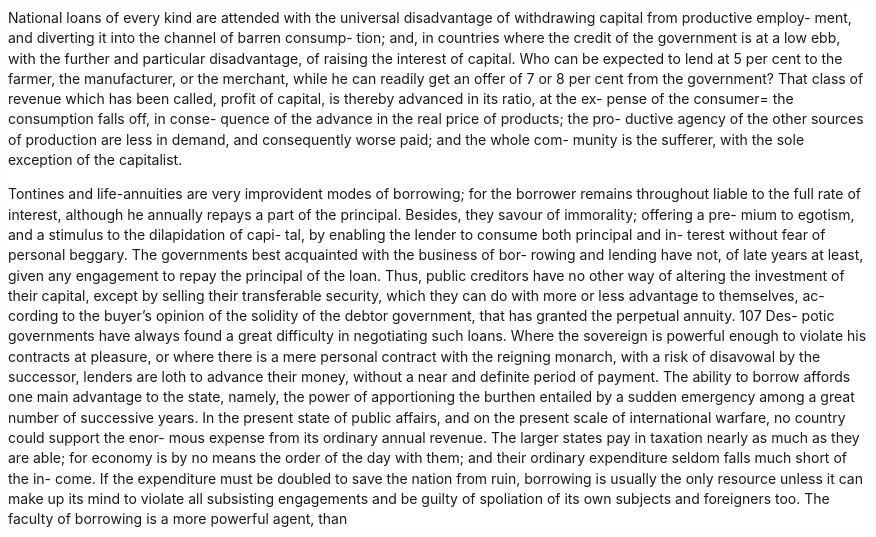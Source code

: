 National loans of every kind are attended with the universal
disadvantage of withdrawing capital from productive employ-
ment, and diverting it into the channel of barren consump-
tion; and, in countries where the credit of the government is
at a low ebb, with the further and particular disadvantage, of
raising the interest of capital. Who can be expected to lend at
5 per cent to the farmer, the manufacturer, or the merchant,
while he can readily get an offer of 7 or 8 per cent from the
government? That class of revenue which has been called,
profit of capital, is thereby advanced in its ratio, at the ex-
pense of the consumer= the consumption falls off, in conse-
quence of the advance in the real price of products; the pro-
ductive agency of the other sources of production are less in
demand, and consequently worse paid; and the whole com-
munity is the sufferer, with the sole exception of the capitalist.

Tontines and life-annuities are very improvident modes of
borrowing; for the borrower remains throughout liable to the
full rate of interest, although he annually repays a part of the
principal. Besides, they savour of immorality; offering a pre-
mium to egotism, and a stimulus to the dilapidation of capi-
tal, by enabling the lender to consume both principal and in-
terest without fear of personal beggary.
The governments best acquainted with the business of bor-
rowing and lending have not, of late years at least, given any
engagement to repay the principal of the loan. Thus, public
creditors have no other way of altering the investment of their
capital, except by selling their transferable security, which
they can do with more or less advantage to themselves, ac-
cording to the buyer’s opinion of the solidity of the debtor
government, that has granted the perpetual annuity. 107 Des-
potic governments have always found a great difficulty in
negotiating such loans. Where the sovereign is powerful
enough to violate his contracts at pleasure, or where there is a
mere personal contract with the reigning monarch, with a risk
of disavowal by the successor, lenders are loth to advance
their money, without a near and definite period of payment.
The ability to borrow affords one main advantage to the state,
namely, the power of apportioning the burthen entailed by a
sudden emergency among a great number of successive years.
In the present state of public affairs, and on the present scale
of international warfare, no country could support the enor-
mous expense from its ordinary annual revenue. The larger
states pay in taxation nearly as much as they are able; for
economy is by no means the order of the day with them; and
their ordinary expenditure seldom falls much short of the in-
come. If the expenditure must be doubled to save the nation
from ruin, borrowing is usually the only resource unless it
can make up its mind to violate all subsisting engagements
and be guilty of spoliation of its own subjects and foreigners
too. The faculty of borrowing is a more powerful agent, than
